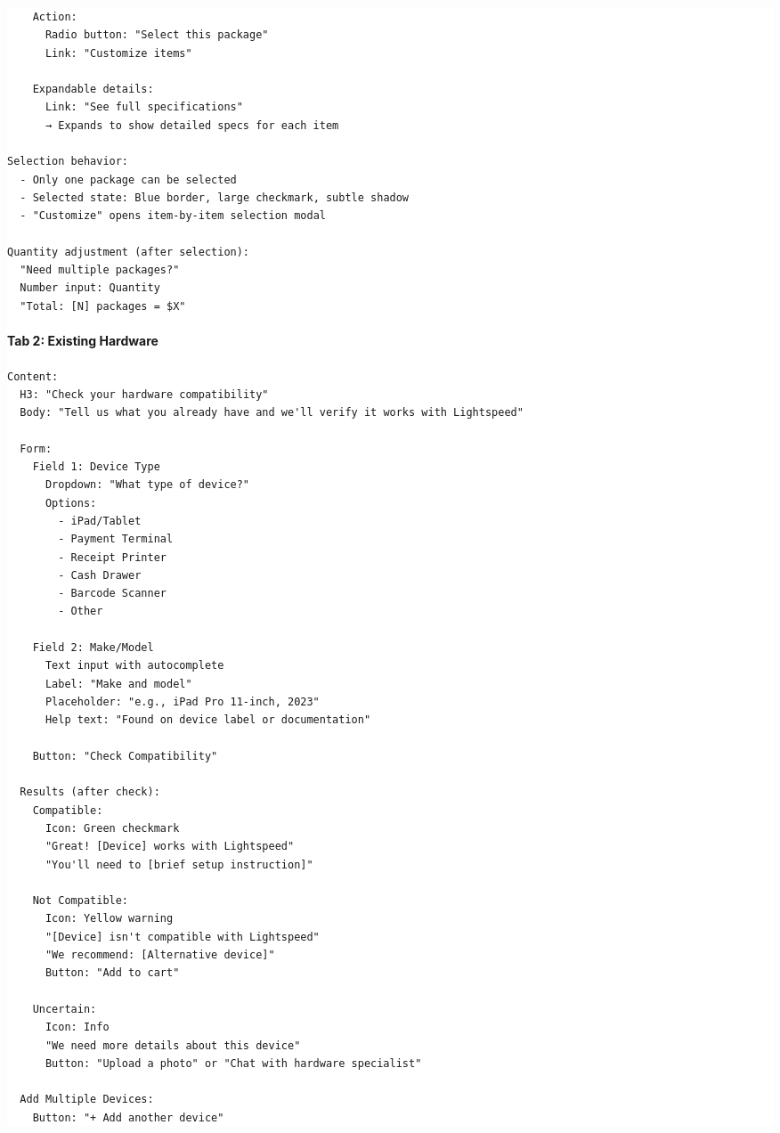 ```
    Action:
      Radio button: "Select this package"
      Link: "Customize items"

    Expandable details:
      Link: "See full specifications"
      → Expands to show detailed specs for each item

Selection behavior:
  - Only one package can be selected
  - Selected state: Blue border, large checkmark, subtle shadow
  - "Customize" opens item-by-item selection modal

Quantity adjustment (after selection):
  "Need multiple packages?"
  Number input: Quantity
  "Total: [N] packages = $X"
```

#### Tab 2: Existing Hardware

```
Content:
  H3: "Check your hardware compatibility"
  Body: "Tell us what you already have and we'll verify it works with Lightspeed"

  Form:
    Field 1: Device Type
      Dropdown: "What type of device?"
      Options:
        - iPad/Tablet
        - Payment Terminal
        - Receipt Printer
        - Cash Drawer
        - Barcode Scanner
        - Other

    Field 2: Make/Model
      Text input with autocomplete
      Label: "Make and model"
      Placeholder: "e.g., iPad Pro 11-inch, 2023"
      Help text: "Found on device label or documentation"

    Button: "Check Compatibility"

  Results (after check):
    Compatible:
      Icon: Green checkmark
      "Great! [Device] works with Lightspeed"
      "You'll need to [brief setup instruction]"

    Not Compatible:
      Icon: Yellow warning
      "[Device] isn't compatible with Lightspeed"
      "We recommend: [Alternative device]"
      Button: "Add to cart"

    Uncertain:
      Icon: Info
      "We need more details about this device"
      Button: "Upload a photo" or "Chat with hardware specialist"

  Add Multiple Devices:
    Button: "+ Add another device"
```